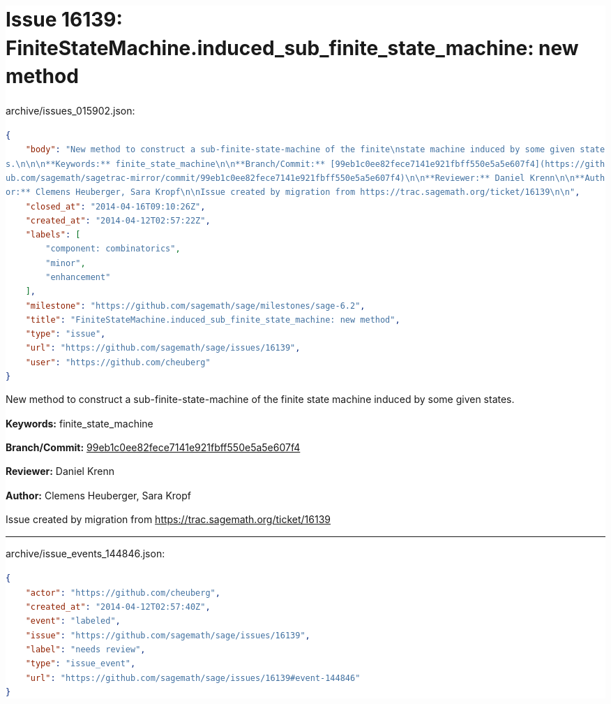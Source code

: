 # Issue 16139: FiniteStateMachine.induced_sub_finite_state_machine: new method

archive/issues_015902.json:
```json
{
    "body": "New method to construct a sub-finite-state-machine of the finite\nstate machine induced by some given states.\n\n\n**Keywords:** finite_state_machine\n\n**Branch/Commit:** [99eb1c0ee82fece7141e921fbff550e5a5e607f4](https://github.com/sagemath/sagetrac-mirror/commit/99eb1c0ee82fece7141e921fbff550e5a5e607f4)\n\n**Reviewer:** Daniel Krenn\n\n**Author:** Clemens Heuberger, Sara Kropf\n\nIssue created by migration from https://trac.sagemath.org/ticket/16139\n\n",
    "closed_at": "2014-04-16T09:10:26Z",
    "created_at": "2014-04-12T02:57:22Z",
    "labels": [
        "component: combinatorics",
        "minor",
        "enhancement"
    ],
    "milestone": "https://github.com/sagemath/sage/milestones/sage-6.2",
    "title": "FiniteStateMachine.induced_sub_finite_state_machine: new method",
    "type": "issue",
    "url": "https://github.com/sagemath/sage/issues/16139",
    "user": "https://github.com/cheuberg"
}
```
New method to construct a sub-finite-state-machine of the finite
state machine induced by some given states.


**Keywords:** finite_state_machine

**Branch/Commit:** [99eb1c0ee82fece7141e921fbff550e5a5e607f4](https://github.com/sagemath/sagetrac-mirror/commit/99eb1c0ee82fece7141e921fbff550e5a5e607f4)

**Reviewer:** Daniel Krenn

**Author:** Clemens Heuberger, Sara Kropf

Issue created by migration from https://trac.sagemath.org/ticket/16139





---

archive/issue_events_144846.json:
```json
{
    "actor": "https://github.com/cheuberg",
    "created_at": "2014-04-12T02:57:40Z",
    "event": "labeled",
    "issue": "https://github.com/sagemath/sage/issues/16139",
    "label": "needs review",
    "type": "issue_event",
    "url": "https://github.com/sagemath/sage/issues/16139#event-144846"
}
```
